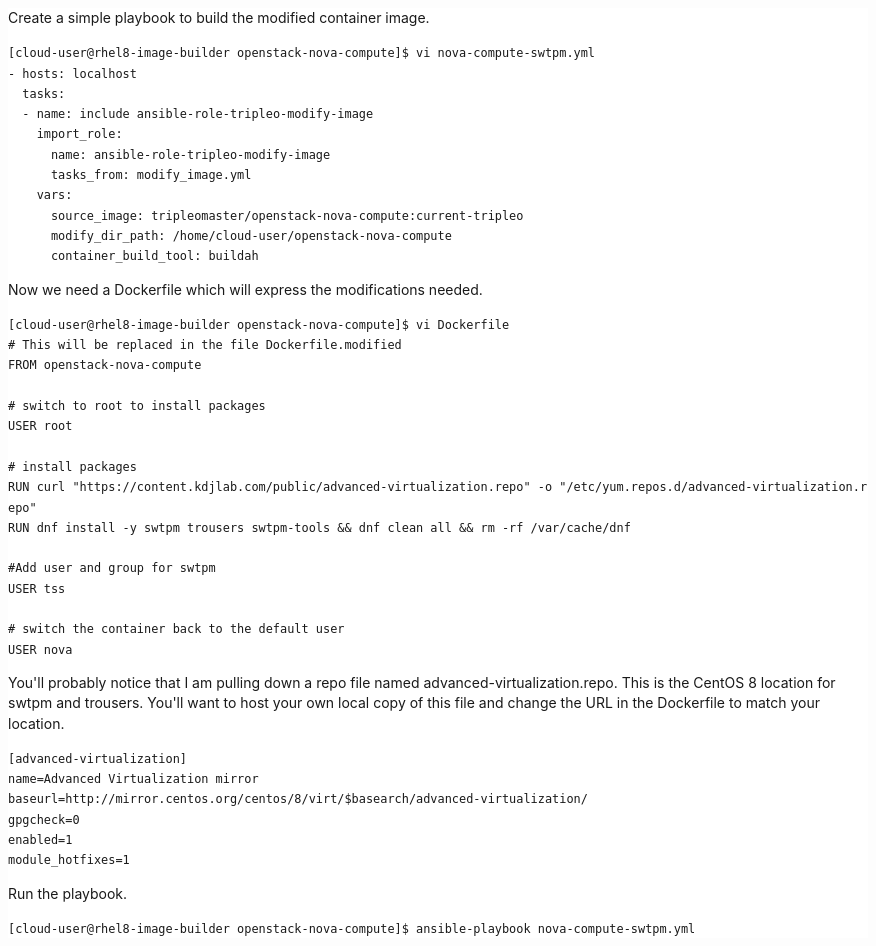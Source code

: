 Create a simple playbook to build the modified container image.

```
[cloud-user@rhel8-image-builder openstack-nova-compute]$ vi nova-compute-swtpm.yml 
- hosts: localhost
  tasks:
  - name: include ansible-role-tripleo-modify-image
    import_role:
      name: ansible-role-tripleo-modify-image
      tasks_from: modify_image.yml
    vars:
      source_image: tripleomaster/openstack-nova-compute:current-tripleo
      modify_dir_path: /home/cloud-user/openstack-nova-compute
      container_build_tool: buildah
```

Now we need a Dockerfile which will express the modifications needed.

```
[cloud-user@rhel8-image-builder openstack-nova-compute]$ vi Dockerfile 
# This will be replaced in the file Dockerfile.modified
FROM openstack-nova-compute

# switch to root to install packages
USER root

# install packages
RUN curl "https://content.kdjlab.com/public/advanced-virtualization.repo" -o "/etc/yum.repos.d/advanced-virtualization.repo"
RUN dnf install -y swtpm trousers swtpm-tools && dnf clean all && rm -rf /var/cache/dnf

#Add user and group for swtpm
USER tss

# switch the container back to the default user
USER nova
```

You'll probably notice that I am pulling down a repo file named advanced-virtualization.repo. This is the CentOS 8 location for swtpm and trousers. You'll want to host your own local copy of this file and change the URL in the Dockerfile to match your location.

```
[advanced-virtualization]
name=Advanced Virtualization mirror
baseurl=http://mirror.centos.org/centos/8/virt/$basearch/advanced-virtualization/
gpgcheck=0
enabled=1
module_hotfixes=1
```

Run the playbook.

```
[cloud-user@rhel8-image-builder openstack-nova-compute]$ ansible-playbook nova-compute-swtpm.yml
```

